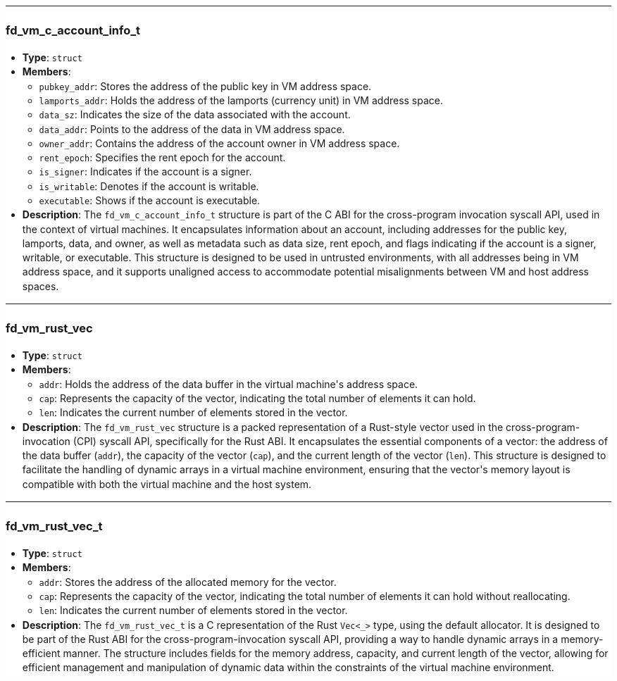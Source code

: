 
---
### fd\_vm\_c\_account\_info\_t
- **Type**: `struct`
- **Members**:
    - `pubkey_addr`: Stores the address of the public key in VM address space.
    - `lamports_addr`: Holds the address of the lamports (currency unit) in VM address space.
    - `data_sz`: Indicates the size of the data associated with the account.
    - `data_addr`: Points to the address of the data in VM address space.
    - `owner_addr`: Contains the address of the account owner in VM address space.
    - `rent_epoch`: Specifies the rent epoch for the account.
    - `is_signer`: Indicates if the account is a signer.
    - `is_writable`: Denotes if the account is writable.
    - `executable`: Shows if the account is executable.
- **Description**: The `fd_vm_c_account_info_t` structure is part of the C ABI for the cross-program invocation syscall API, used in the context of virtual machines. It encapsulates information about an account, including addresses for the public key, lamports, data, and owner, as well as metadata such as data size, rent epoch, and flags indicating if the account is a signer, writable, or executable. This structure is designed to be used in untrusted environments, with all addresses being in VM address space, and it supports unaligned access to accommodate potential misalignments between VM and host address spaces.


---
### fd\_vm\_rust\_vec
- **Type**: `struct`
- **Members**:
    - `addr`: Holds the address of the data buffer in the virtual machine's address space.
    - `cap`: Represents the capacity of the vector, indicating the total number of elements it can hold.
    - `len`: Indicates the current number of elements stored in the vector.
- **Description**: The `fd_vm_rust_vec` structure is a packed representation of a Rust-style vector used in the cross-program-invocation (CPI) syscall API, specifically for the Rust ABI. It encapsulates the essential components of a vector: the address of the data buffer (`addr`), the capacity of the vector (`cap`), and the current length of the vector (`len`). This structure is designed to facilitate the handling of dynamic arrays in a virtual machine environment, ensuring that the vector's memory layout is compatible with both the virtual machine and the host system.


---
### fd\_vm\_rust\_vec\_t
- **Type**: `struct`
- **Members**:
    - `addr`: Stores the address of the allocated memory for the vector.
    - `cap`: Represents the capacity of the vector, indicating the total number of elements it can hold without reallocating.
    - `len`: Indicates the current number of elements stored in the vector.
- **Description**: The `fd_vm_rust_vec_t` is a C representation of the Rust `Vec<_>` type, using the default allocator. It is designed to be part of the Rust ABI for the cross-program-invocation syscall API, providing a way to handle dynamic arrays in a memory-efficient manner. The structure includes fields for the memory address, capacity, and current length of the vector, allowing for efficient management and manipulation of dynamic data within the constraints of the virtual machine environment.
